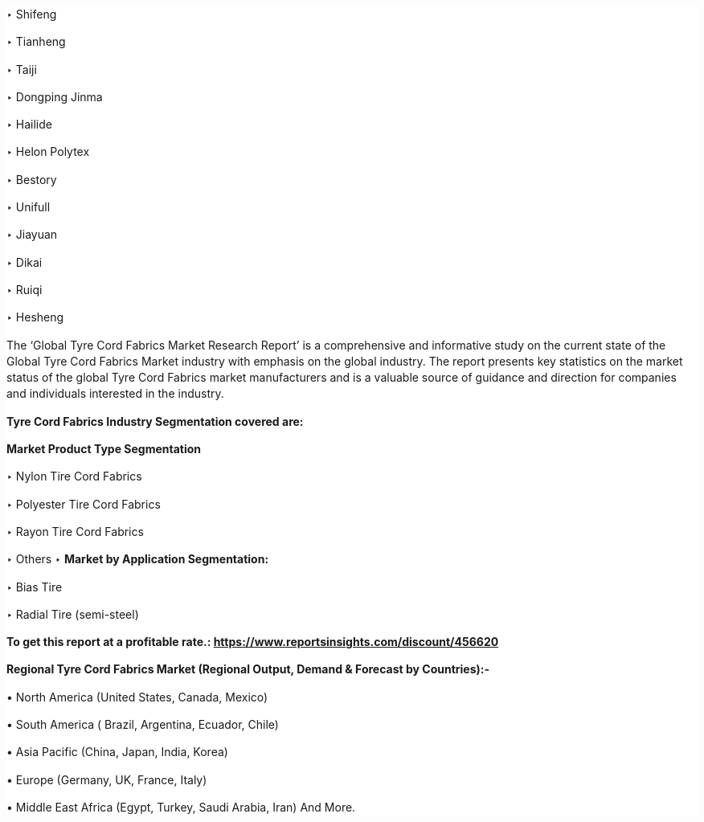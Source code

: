 ‣ Shifeng

‣ Tianheng

‣ Taiji

‣ Dongping Jinma

‣ Hailide

‣ Helon Polytex

‣ Bestory

‣ Unifull

‣ Jiayuan

‣ Dikai

‣ Ruiqi

‣ Hesheng

The ‘Global Tyre Cord Fabrics Market Research Report’ is a comprehensive and informative study on the current state of the Global Tyre Cord Fabrics Market industry with emphasis on the global industry. The report presents key statistics on the market status of the global Tyre Cord Fabrics market manufacturers and is a valuable source of guidance and direction for companies and individuals interested in the industry.

<strong>Tyre Cord Fabrics Industry Segmentation covered are:</strong>

<strong>Market Product Type Segmentation</strong>

‣ Nylon Tire Cord Fabrics

‣ Polyester Tire Cord Fabrics

‣ Rayon Tire Cord Fabrics

‣ Others
‣ 
<strong>Market by Application Segmentation:</strong>

‣ Bias Tire

‣ Radial Tire (semi-steel)

<strong>To get this report at a profitable rate.: <a href=https://www.reportsinsights.com/discount/456620 style=color:#0000ff;>https://www.reportsinsights.com/discount/456620</a></strong>

<strong>Regional Tyre Cord Fabrics Market (Regional Output, Demand &amp; Forecast by Countries):-</strong>

• North America (United States, Canada, Mexico)

• South America ( Brazil, Argentina, Ecuador, Chile)

• Asia Pacific (China, Japan, India, Korea)

• Europe (Germany, UK, France, Italy)

• Middle East Africa (Egypt, Turkey, Saudi Arabia, Iran) And More.
